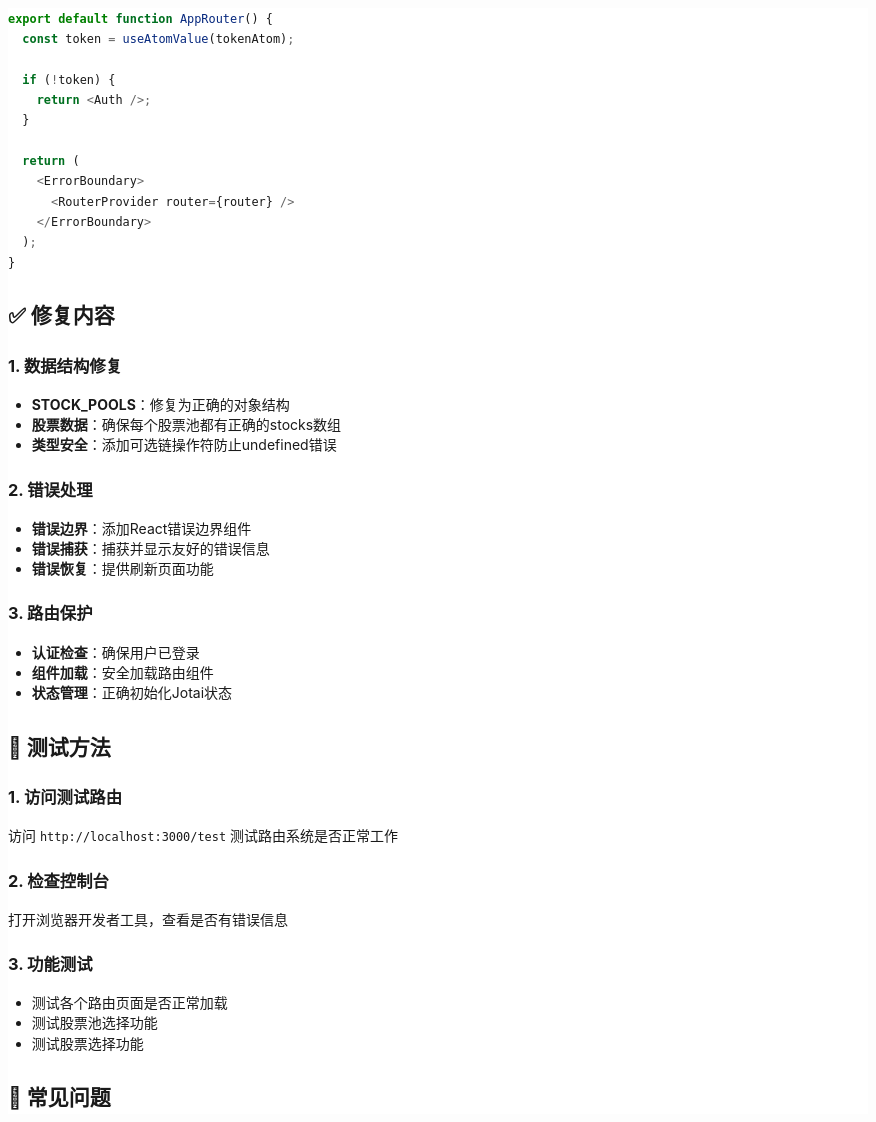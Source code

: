 ```javascript
export default function AppRouter() {
  const token = useAtomValue(tokenAtom);
  
  if (!token) {
    return <Auth />;
  }
  
  return (
    <ErrorBoundary>
      <RouterProvider router={router} />
    </ErrorBoundary>
  );
}
```

## ✅ 修复内容

### 1. 数据结构修复
- **STOCK_POOLS**：修复为正确的对象结构
- **股票数据**：确保每个股票池都有正确的stocks数组
- **类型安全**：添加可选链操作符防止undefined错误

### 2. 错误处理
- **错误边界**：添加React错误边界组件
- **错误捕获**：捕获并显示友好的错误信息
- **错误恢复**：提供刷新页面功能

### 3. 路由保护
- **认证检查**：确保用户已登录
- **组件加载**：安全加载路由组件
- **状态管理**：正确初始化Jotai状态

## 🔧 测试方法

### 1. 访问测试路由
访问 `http://localhost:3000/test` 测试路由系统是否正常工作

### 2. 检查控制台
打开浏览器开发者工具，查看是否有错误信息

### 3. 功能测试
- 测试各个路由页面是否正常加载
- 测试股票池选择功能
- 测试股票选择功能

## 🚨 常见问题
